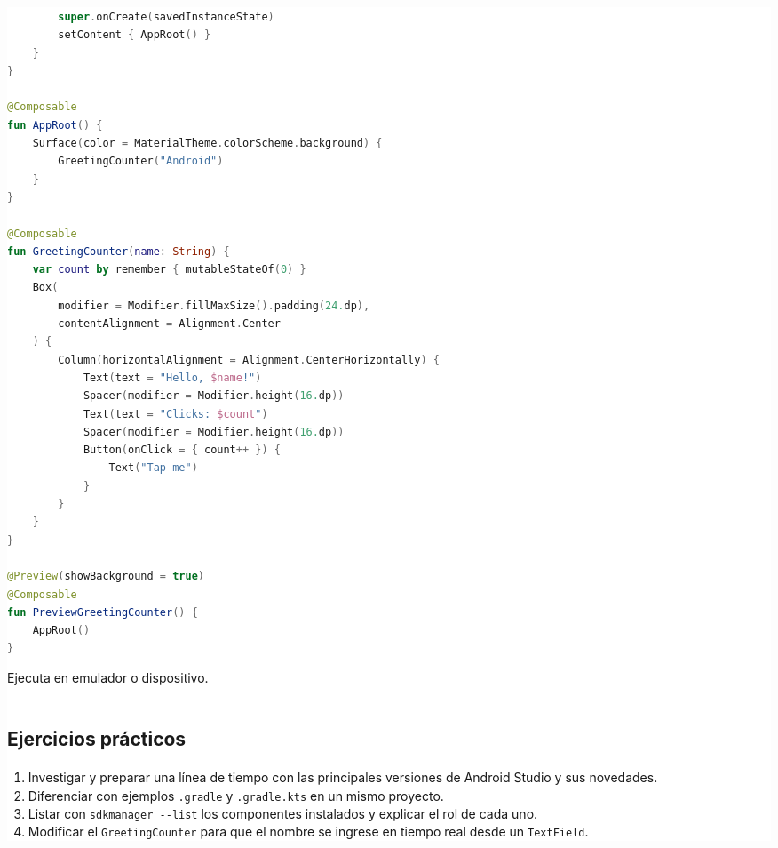 ``` kotlin
        super.onCreate(savedInstanceState)
        setContent { AppRoot() }
    }
}

@Composable
fun AppRoot() {
    Surface(color = MaterialTheme.colorScheme.background) {
        GreetingCounter("Android")
    }
}

@Composable
fun GreetingCounter(name: String) {
    var count by remember { mutableStateOf(0) }
    Box(
        modifier = Modifier.fillMaxSize().padding(24.dp),
        contentAlignment = Alignment.Center
    ) {
        Column(horizontalAlignment = Alignment.CenterHorizontally) {
            Text(text = "Hello, $name!")
            Spacer(modifier = Modifier.height(16.dp))
            Text(text = "Clicks: $count")
            Spacer(modifier = Modifier.height(16.dp))
            Button(onClick = { count++ }) {
                Text("Tap me")
            }
        }
    }
}

@Preview(showBackground = true)
@Composable
fun PreviewGreetingCounter() {
    AppRoot()
}
```

Ejecuta en emulador o dispositivo.

------------------------------------------------------------------------

## Ejercicios prácticos

1.  Investigar y preparar una línea de tiempo con las principales
    versiones de Android Studio y sus novedades.
2.  Diferenciar con ejemplos `.gradle` y `.gradle.kts` en un mismo
    proyecto.
3.  Listar con `sdkmanager --list` los componentes instalados y explicar
    el rol de cada uno.
4.  Modificar el `GreetingCounter` para que el nombre se ingrese en
    tiempo real desde un `TextField`.
